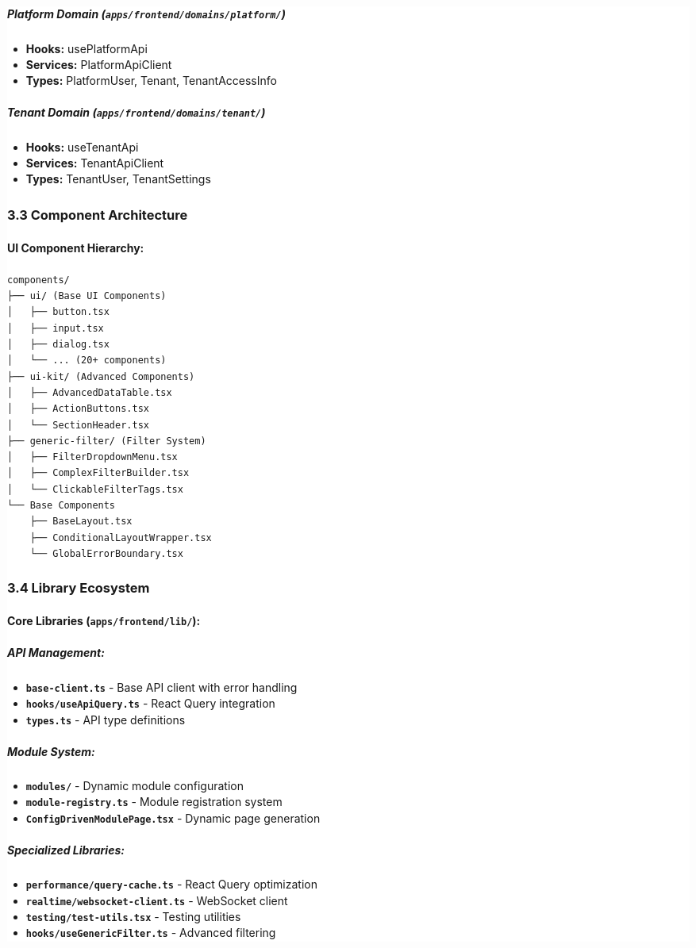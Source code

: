 ##### **Platform Domain** (`apps/frontend/domains/platform/`)
- **Hooks:** usePlatformApi
- **Services:** PlatformApiClient
- **Types:** PlatformUser, Tenant, TenantAccessInfo

##### **Tenant Domain** (`apps/frontend/domains/tenant/`)
- **Hooks:** useTenantApi
- **Services:** TenantApiClient
- **Types:** TenantUser, TenantSettings

### 3.3 Component Architecture

#### **UI Component Hierarchy:**
```
components/
├── ui/ (Base UI Components)
│   ├── button.tsx
│   ├── input.tsx
│   ├── dialog.tsx
│   └── ... (20+ components)
├── ui-kit/ (Advanced Components)
│   ├── AdvancedDataTable.tsx
│   ├── ActionButtons.tsx
│   └── SectionHeader.tsx
├── generic-filter/ (Filter System)
│   ├── FilterDropdownMenu.tsx
│   ├── ComplexFilterBuilder.tsx
│   └── ClickableFilterTags.tsx
└── Base Components
    ├── BaseLayout.tsx
    ├── ConditionalLayoutWrapper.tsx
    └── GlobalErrorBoundary.tsx
```

### 3.4 Library Ecosystem

#### **Core Libraries (`apps/frontend/lib/`):**

##### **API Management:**
- **`base-client.ts`** - Base API client with error handling
- **`hooks/useApiQuery.ts`** - React Query integration
- **`types.ts`** - API type definitions

##### **Module System:**
- **`modules/`** - Dynamic module configuration
- **`module-registry.ts`** - Module registration system
- **`ConfigDrivenModulePage.tsx`** - Dynamic page generation

##### **Specialized Libraries:**
- **`performance/query-cache.ts`** - React Query optimization
- **`realtime/websocket-client.ts`** - WebSocket client
- **`testing/test-utils.tsx`** - Testing utilities
- **`hooks/useGenericFilter.ts`** - Advanced filtering
